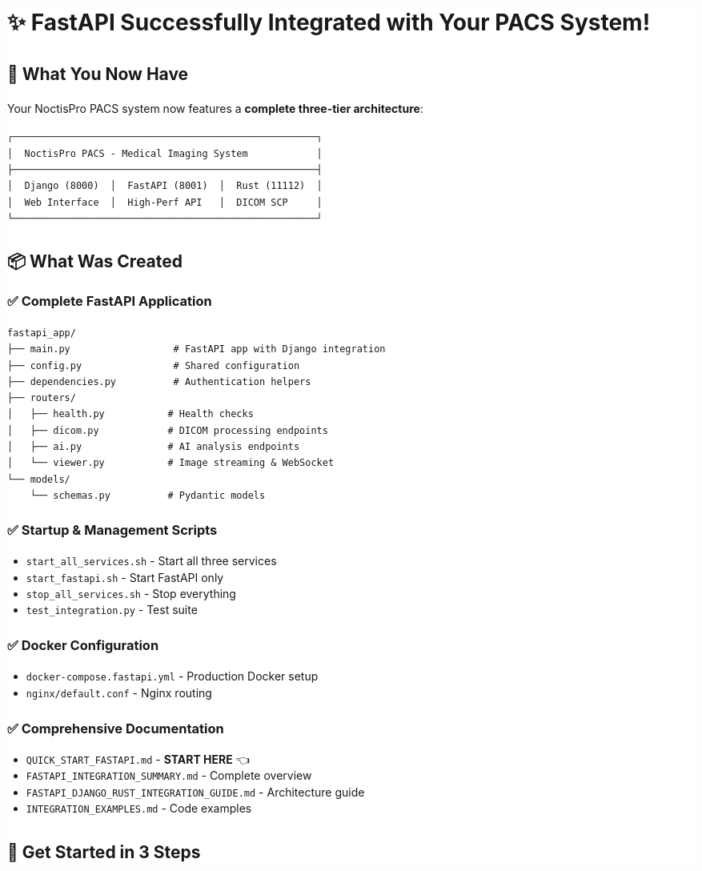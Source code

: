 # ✨ FastAPI Successfully Integrated with Your PACS System!

## 🎉 What You Now Have

Your NoctisPro PACS system now features a **complete three-tier architecture**:

```
┌─────────────────────────────────────────────────────┐
│  NoctisPro PACS - Medical Imaging System            │
├─────────────────────────────────────────────────────┤
│  Django (8000)  │  FastAPI (8001)  │  Rust (11112)  │
│  Web Interface  │  High-Perf API   │  DICOM SCP     │
└─────────────────────────────────────────────────────┘
```

## 📦 What Was Created

### ✅ Complete FastAPI Application
```
fastapi_app/
├── main.py                  # FastAPI app with Django integration
├── config.py                # Shared configuration
├── dependencies.py          # Authentication helpers
├── routers/
│   ├── health.py           # Health checks
│   ├── dicom.py            # DICOM processing endpoints
│   ├── ai.py               # AI analysis endpoints
│   └── viewer.py           # Image streaming & WebSocket
└── models/
    └── schemas.py          # Pydantic models
```

### ✅ Startup & Management Scripts
- `start_all_services.sh` - Start all three services
- `start_fastapi.sh` - Start FastAPI only  
- `stop_all_services.sh` - Stop everything
- `test_integration.py` - Test suite

### ✅ Docker Configuration
- `docker-compose.fastapi.yml` - Production Docker setup
- `nginx/default.conf` - Nginx routing

### ✅ Comprehensive Documentation
- `QUICK_START_FASTAPI.md` - **START HERE** 👈
- `FASTAPI_INTEGRATION_SUMMARY.md` - Complete overview
- `FASTAPI_DJANGO_RUST_INTEGRATION_GUIDE.md` - Architecture guide
- `INTEGRATION_EXAMPLES.md` - Code examples

## 🚀 Get Started in 3 Steps
